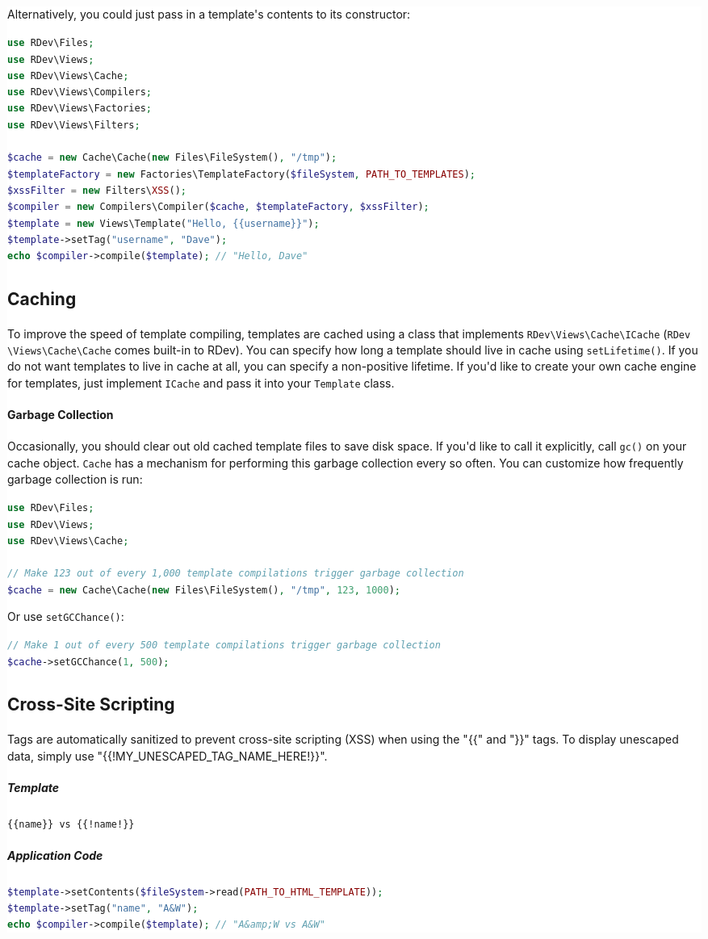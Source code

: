 
Alternatively, you could just pass in a template's contents to its constructor:
```php
use RDev\Files;
use RDev\Views;
use RDev\Views\Cache;
use RDev\Views\Compilers;
use RDev\Views\Factories;
use RDev\Views\Filters;

$cache = new Cache\Cache(new Files\FileSystem(), "/tmp");
$templateFactory = new Factories\TemplateFactory($fileSystem, PATH_TO_TEMPLATES);
$xssFilter = new Filters\XSS();
$compiler = new Compilers\Compiler($cache, $templateFactory, $xssFilter);
$template = new Views\Template("Hello, {{username}}");
$template->setTag("username", "Dave");
echo $compiler->compile($template); // "Hello, Dave"
```

## Caching
To improve the speed of template compiling, templates are cached using a class that implements `RDev\Views\Cache\ICache` (`RDev\Views\Cache\Cache` comes built-in to RDev).  You can specify how long a template should live in cache using `setLifetime()`.  If you do not want templates to live in cache at all, you can specify a non-positive lifetime.  If you'd like to create your own cache engine for templates, just implement `ICache` and pass it into your `Template` class.

#### Garbage Collection
Occasionally, you should clear out old cached template files to save disk space.  If you'd like to call it explicitly, call `gc()` on your cache object.  `Cache` has a mechanism for performing this garbage collection every so often.  You can customize how frequently garbage collection is run:
 
```php
use RDev\Files;
use RDev\Views;
use RDev\Views\Cache;

// Make 123 out of every 1,000 template compilations trigger garbage collection
$cache = new Cache\Cache(new Files\FileSystem(), "/tmp", 123, 1000);
```
Or use `setGCChance()`:
```php
// Make 1 out of every 500 template compilations trigger garbage collection
$cache->setGCChance(1, 500);
```

## Cross-Site Scripting
Tags are automatically sanitized to prevent cross-site scripting (XSS) when using the "{{" and "}}" tags.  To display unescaped data, simply use "{{!MY_UNESCAPED_TAG_NAME_HERE!}}".
##### Template
```
{{name}} vs {{!name!}}
```
##### Application Code
```php
$template->setContents($fileSystem->read(PATH_TO_HTML_TEMPLATE));
$template->setTag("name", "A&W");
echo $compiler->compile($template); // "A&amp;W vs A&W"
```
